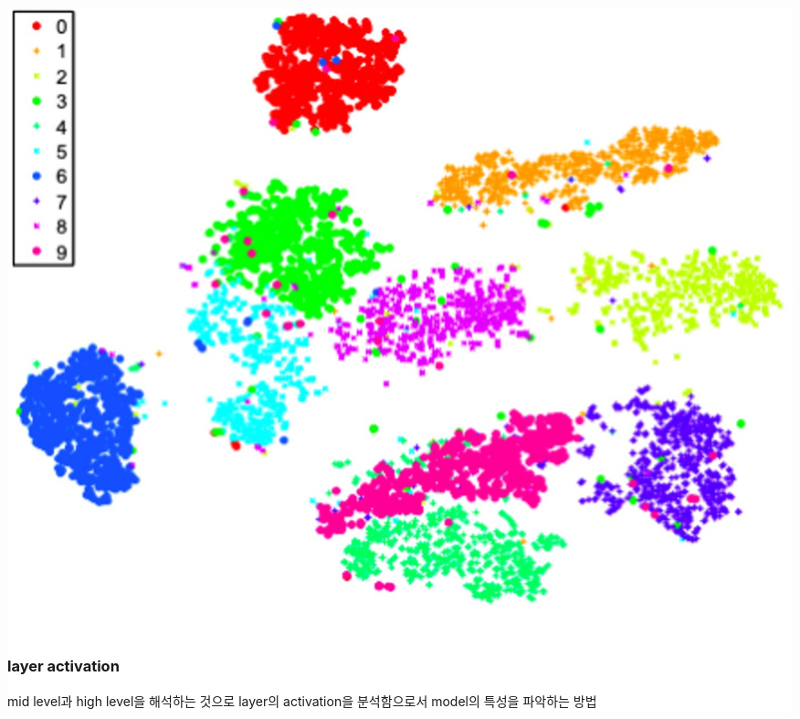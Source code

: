 ![image.png](../../../assets/img/CNN-viz/image%207.png)

### **layer activation**

mid level과 high level을 해석하는 것으로 layer의 activation을 분석함으로서 model의 특성을 파악하는 방법
